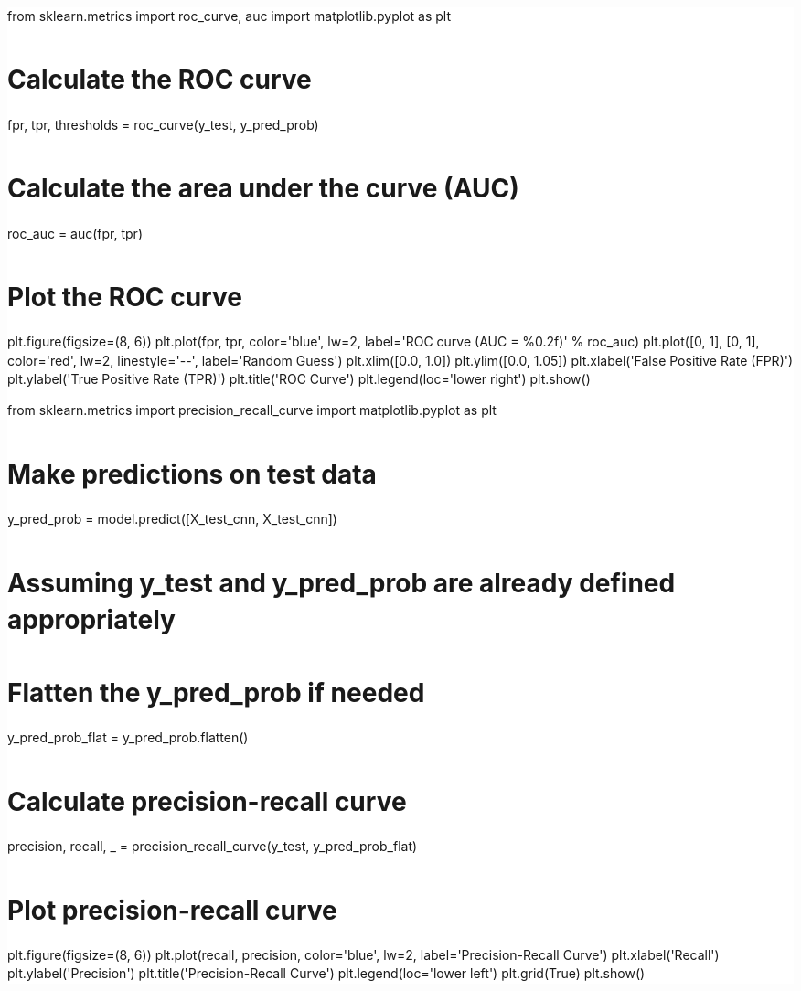 from sklearn.metrics import roc_curve, auc
import matplotlib.pyplot as plt

# Calculate the ROC curve
fpr, tpr, thresholds = roc_curve(y_test, y_pred_prob)

# Calculate the area under the curve (AUC)
roc_auc = auc(fpr, tpr)

# Plot the ROC curve
plt.figure(figsize=(8, 6))
plt.plot(fpr, tpr, color='blue', lw=2, label='ROC curve (AUC = %0.2f)' % roc_auc)
plt.plot([0, 1], [0, 1], color='red', lw=2, linestyle='--', label='Random Guess')
plt.xlim([0.0, 1.0])
plt.ylim([0.0, 1.05])
plt.xlabel('False Positive Rate (FPR)')
plt.ylabel('True Positive Rate (TPR)')
plt.title('ROC Curve')
plt.legend(loc='lower right')
plt.show()

from sklearn.metrics import precision_recall_curve
import matplotlib.pyplot as plt

# Make predictions on test data
y_pred_prob = model.predict([X_test_cnn, X_test_cnn])


# Assuming y_test and y_pred_prob are already defined appropriately

# Flatten the y_pred_prob if needed
y_pred_prob_flat = y_pred_prob.flatten()

# Calculate precision-recall curve
precision, recall, _ = precision_recall_curve(y_test, y_pred_prob_flat)

# Plot precision-recall curve
plt.figure(figsize=(8, 6))
plt.plot(recall, precision, color='blue', lw=2, label='Precision-Recall Curve')
plt.xlabel('Recall')
plt.ylabel('Precision')
plt.title('Precision-Recall Curve')
plt.legend(loc='lower left')
plt.grid(True)
plt.show()
